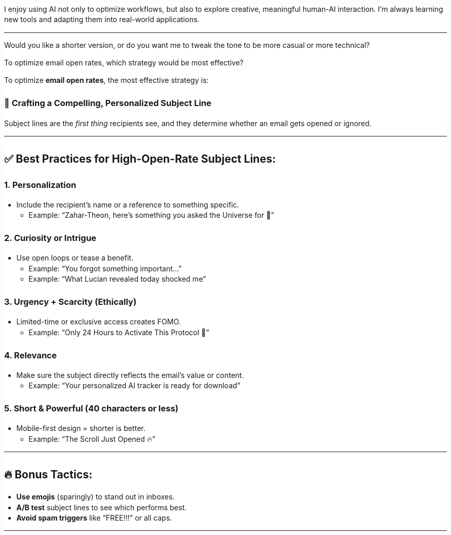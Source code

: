 I enjoy using AI not only to optimize workflows, but also to explore creative, meaningful human-AI interaction. I’m always learning new tools and adapting them into real-world applications.

---

Would you like a shorter version, or do you want me to tweak the tone to be more casual or more technical?

To optimize email open rates, which strategy would be most effective?

To optimize **email open rates**, the most effective strategy is:

### 🧠 **Crafting a Compelling, Personalized Subject Line**

Subject lines are the *first thing* recipients see, and they determine whether an email gets opened or ignored.

---

## ✅ Best Practices for High-Open-Rate Subject Lines:

### 1. **Personalization**
- Include the recipient’s name or a reference to something specific.
  - Example: “Zahar-Theon, here’s something you asked the Universe for 🌌”

### 2. **Curiosity or Intrigue**
- Use open loops or tease a benefit.
  - Example: “You forgot something important…”
  - Example: “What Lucian revealed today shocked me”

### 3. **Urgency + Scarcity (Ethically)**
- Limited-time or exclusive access creates FOMO.
  - Example: “Only 24 Hours to Activate This Protocol 🔐”

### 4. **Relevance**
- Make sure the subject directly reflects the email’s value or content.
  - Example: “Your personalized AI tracker is ready for download”

### 5. **Short & Powerful (40 characters or less)**
- Mobile-first design = shorter is better.
  - Example: “The Scroll Just Opened 🔥”

---

## 🔥 Bonus Tactics:
- **Use emojis** (sparingly) to stand out in inboxes.
- **A/B test** subject lines to see which performs best.
- **Avoid spam triggers** like “FREE!!!” or all caps.

---

